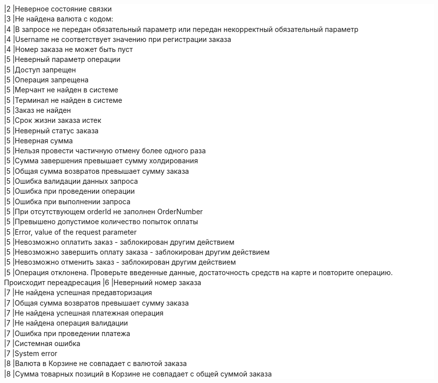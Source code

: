|2        |Неверное состояние связки                                                                                                     
|3        |Не найдена валюта с кодом:                                                                                                    
|4        |В запросе не передан обязательный параметр или передан некорректный обязательный параметр                                     
|4        |Username не соответствует значению при регистрации заказа                                                                     
|4        |Номер заказа не может быть пуст                                                                                               
|5        |Неверный параметр операции                                                                                                    
|5        |Доступ запрещен                                                                                                               
|5        |Операция запрещена                                                                                                            
|5        |Мерчант не найден в системе                                                                                                   
|5        |Терминал не найден в системе                                                                                                  
|5        |Заказ не найден                                                                                                               
|5        |Срок жизни заказа истек                                                                                                       
|5        |Неверный статус заказа                                                                                                        
|5        |Неверная сумма                                                                                                                
|5        |Нельзя провести частичную отмену более одного раза                                                                            
|5        |Сумма завершения превышает сумму холдирования                                                                                 
|5        |Общая сумма возвратов превышает сумму заказа                                                                                  
|5        |Ошибка валидации данных запроса                                                                                               
|5        |Ошибка при проведении операции                                                                                                
|5        |Ошибка при выполнении запроса                                                                                                 
|5        |При отсутствующем orderId не заполнен OrderNumber                                                                             
|5        |Превышено допустимое количество попыток оплаты                                                                                
|5        |Error, value of the request parameter                                                                                         
|5        |Невозможно оплатить заказ - заблокирован другим действием                                                                     
|5        |Невозможно завершить оплату заказа - заблокирован другим действием                                                            
|5        |Невозможно отменить заказ - заблокирован другим действием                                                                     
|5        |Операция отклонена. Проверьте введенные данные, достаточность средств на карте и повторите операцию. Происходит переадресация 
|6        |Неверныий номер заказа                                                                                                         
|7        |Не найдена успешная предавторизация                                                                                           
|7        |Общая сумма возвратов превышает сумму заказа                                                                                  
|7        |Не найдена успешная платежная операция                                                                                        
|7        |Не найдена операция валидации                                                                                                 
|7        |Ошибка при проведении платежа                                                                                                 
|7        |Системная ошибка                                                                                                              
|7        |System error                                                                                                                  
|8        |Валюта в Корзине не совпадает с валютой заказа                                                                                
|8        |Сумма товарных позиций в Корзине не совпадает с общей суммой заказа                                                           